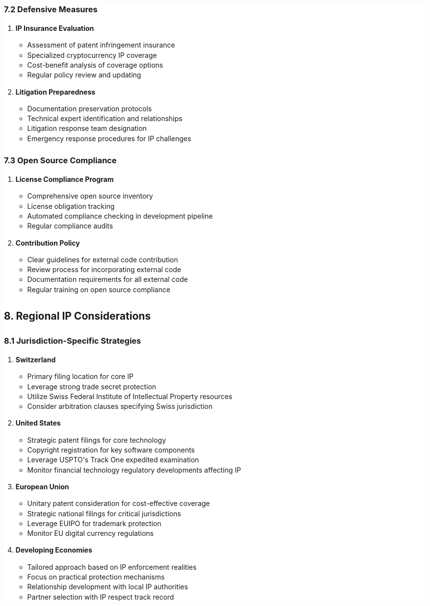 ### 7.2 Defensive Measures

1. **IP Insurance Evaluation**
   - Assessment of patent infringement insurance
   - Specialized cryptocurrency IP coverage
   - Cost-benefit analysis of coverage options
   - Regular policy review and updating

2. **Litigation Preparedness**
   - Documentation preservation protocols
   - Technical expert identification and relationships
   - Litigation response team designation
   - Emergency response procedures for IP challenges

### 7.3 Open Source Compliance

1. **License Compliance Program**
   - Comprehensive open source inventory
   - License obligation tracking
   - Automated compliance checking in development pipeline
   - Regular compliance audits

2. **Contribution Policy**
   - Clear guidelines for external code contribution
   - Review process for incorporating external code
   - Documentation requirements for all external code
   - Regular training on open source compliance

## 8. Regional IP Considerations

### 8.1 Jurisdiction-Specific Strategies

1. **Switzerland**
   - Primary filing location for core IP
   - Leverage strong trade secret protection
   - Utilize Swiss Federal Institute of Intellectual Property resources
   - Consider arbitration clauses specifying Swiss jurisdiction

2. **United States**
   - Strategic patent filings for core technology
   - Copyright registration for key software components
   - Leverage USPTO's Track One expedited examination
   - Monitor financial technology regulatory developments affecting IP

3. **European Union**
   - Unitary patent consideration for cost-effective coverage
   - Strategic national filings for critical jurisdictions
   - Leverage EUIPO for trademark protection
   - Monitor EU digital currency regulations

4. **Developing Economies**
   - Tailored approach based on IP enforcement realities
   - Focus on practical protection mechanisms
   - Relationship development with local IP authorities
   - Partner selection with IP respect track record
